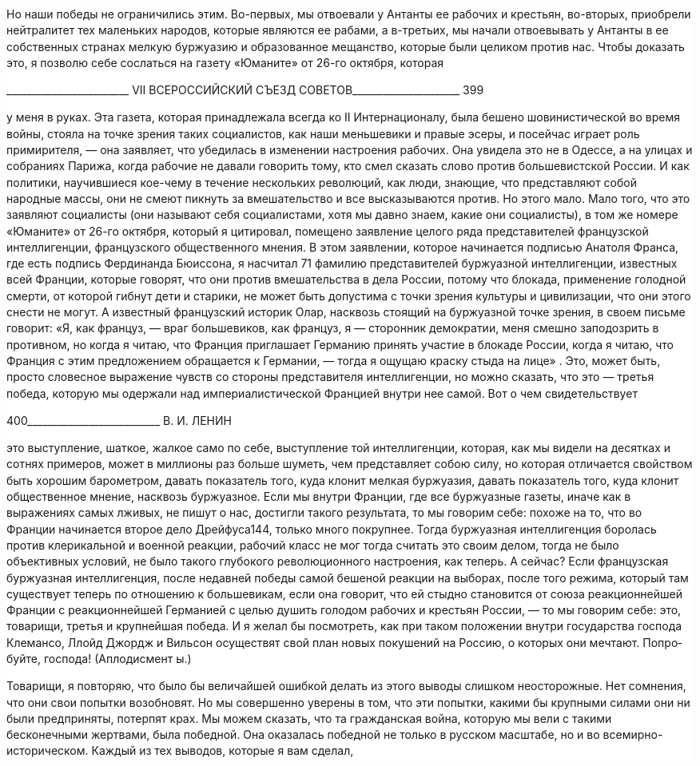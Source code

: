 Но наши победы не ограничились этим. Во-первых, мы отвоевали у Антанты ее ра­бочих и крестьян, во-вторых, приобрели нейтралитет тех маленьких народов, которые являются ее рабами, а в-третьих, мы начали отвоевывать у Антанты в ее собственных странах мелкую буржуазию и образованное мещанство, которые были целиком против нас. Чтобы доказать это, я позволю себе сослаться на газету «Юманите» от 26-го октяб­ря, которая

  

________________________ VII ВСЕРОССИЙСКИЙ СЪЕЗД СОВЕТОВ_____________________ 399

у меня в руках. Эта газета, которая принадлежала всегда ко II Интернационалу, была бешено шовинистической во время войны, стояла на точке зрения таких социалистов, как наши меньшевики и правые эсеры, и посейчас играет роль примирителя, — она за­являет, что убедилась в изменении настроения рабочих. Она увидела это не в Одессе, а на улицах и собраниях Парижа, когда рабочие не давали говорить тому, кто смел ска­зать слово против большевистской России. И как политики, научившиеся кое-чему в течение нескольких революций, как люди, знающие, что представляют собой народные массы, они не смеют пикнуть за вмешательство и все высказываются против. Но этого мало. Мало того, что это заявляют социалисты (они называют себя социалистами, хотя мы давно знаем, какие они социалисты), в том же номере «Юманите» от 26-го октября, который я цитировал, помещено заявление целого ряда представителей французской интеллигенции, французского общественного мнения. В этом заявлении, которое начи­нается подписью Анатоля Франса, где есть подпись Фердинанда Бюиссона, я насчитал 71 фамилию представителей буржуазной интеллигенции, известных всей Франции, ко­торые говорят, что они против вмешательства в дела России, потому что блокада, при­менение голодной смерти, от которой гибнут дети и старики, не может быть допустима с точки зрения культуры и цивилизации, что они этого снести не могут. А известный французский историк Олар, насквозь стоящий на буржуазной точке зрения, в своем письме говорит: «Я, как француз, — враг большевиков, как француз, я — сторонник демократии, меня смешно заподозрить в противном, но когда я читаю, что Франция приглашает Германию принять участие в блокаде России, когда я читаю, что Франция с этим предложением обращается к Германии, — тогда я ощущаю краску стыда на ли­це» . Это, может быть, просто словесное выражение чувств со стороны представителя интеллигенции, но можно сказать, что это — третья победа, которую мы одержали над империалистической Францией внутри нее самой. Вот о чем свидетельствует

  

400__________________________ В. И. ЛЕНИН

это выступление, шаткое, жалкое само по себе, выступление той интеллигенции, кото­рая, как мы видели на десятках и сотнях примеров, может в миллионы раз больше шу­меть, чем представляет собою силу, но которая отличается свойством быть хорошим барометром, давать показатель того, куда клонит мелкая буржуазия, давать показатель того, куда клонит общественное мнение, насквозь буржуазное. Если мы внутри Фран­ции, где все буржуазные газеты, иначе как в выражениях самых лживых, не пишут о нас, достигли такого результата, то мы говорим себе: похоже на то, что во Франции на­чинается второе дело Дрейфуса144, только много покрупнее. Тогда буржуазная интел­лигенция боролась против клерикальной и военной реакции, рабочий класс не мог то­гда считать это своим делом, тогда не было объективных условий, не было такого глу­бокого революционного настроения, как теперь. А сейчас? Если французская буржуаз­ная интеллигенция, после недавней победы самой бешеной реакции на выборах, после того режима, который там существует теперь по отношению к большевикам, если она говорит, что ей стыдно становится от союза реакционнейшей Франции с реакционней­шей Германией с целью душить голодом рабочих и крестьян России, — то мы говорим себе: это, товарищи, третья и крупнейшая победа. И я желал бы посмотреть, как при таком положении внутри государства господа Клемансо, Ллойд Джордж и Вильсон осуществят свой план новых покушений на Россию, о которых они мечтают. Попро­буйте, господа! (Аплодисмент ы.)

Товарищи, я повторяю, что было бы величайшей ошибкой делать из этого выводы слишком неосторожные. Нет сомнения, что они свои попытки возобновят. Но мы со­вершенно уверены в том, что эти попытки, какими бы крупными силами они ни были предприняты, потерпят крах. Мы можем сказать, что та гражданская война, которую мы вели с такими бесконечными жертвами, была победной. Она оказалась победной не только в русском масштабе, но и во всемирно-историческом. Каждый из тех выводов, которые я вам сделал,

